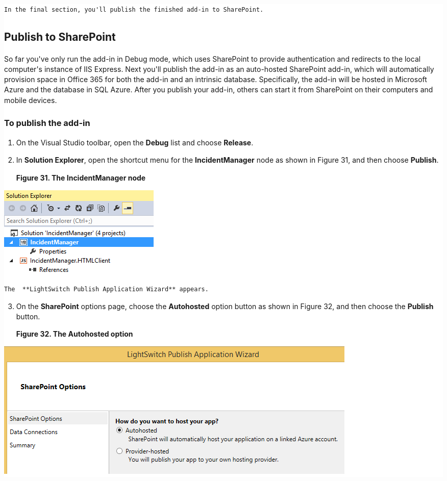  

    
    In the final section, you'll publish the finished add-in to SharePoint.
    
 

## Publish to SharePoint
<a name="pub"> </a>

So far you've only run the add-in in Debug mode, which uses SharePoint to provide authentication and redirects to the local computer's instance of IIS Express. Next you'll publish the add-in as an auto-hosted SharePoint add-in, which will automatically provision space in Office 365 for both the add-in and an intrinsic database. Specifically, the add-in will be hosted in Microsoft Azure and the database in SQL Azure. After you publish your add-in, others can start it from SharePoint on their computers and mobile devices.
 

 

### To publish the add-in


1. On the Visual Studio toolbar, open the  **Debug** list and choose **Release**.
    
 
2. In  **Solution Explorer**, open the shortcut menu for the  **IncidentManager** node as shown in Figure 31, and then choose **Publish**.
    
    **Figure 31. The IncidentManager node**

 

  ![The IncidentManager node](../images/CBA_IM_18.PNG)
 

    The  **LightSwitch Publish Application Wizard** appears.
    
 
3. On the  **SharePoint** options page, choose the **Autohosted** option button as shown in Figure 32, and then choose the **Publish** button.
    
    **Figure 32. The Autohosted option**

 

  ![The Publish wizard](../images/CBA_IM_19.PNG)
 
